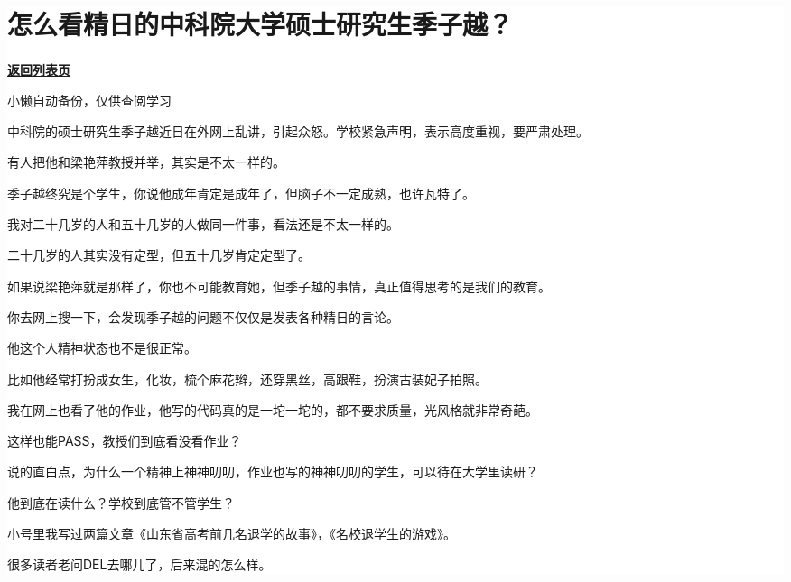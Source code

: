 # 怎么看精日的中科院大学硕士研究生季子越？

[**返回列表页**](/gzh/记忆承载)

小懒自动备份，仅供查阅学习

中科院的硕士研究生季子越近日在外网上乱讲，引起众怒。学校紧急声明，表示高度重视，要严肃处理。

  

有人把他和梁艳萍教授并举，其实是不太一样的。

  

季子越终究是个学生，你说他成年肯定是成年了，但脑子不一定成熟，也许瓦特了。

  

我对二十几岁的人和五十几岁的人做同一件事，看法还是不太一样的。

  

二十几岁的人其实没有定型，但五十几岁肯定定型了。

  

如果说梁艳萍就是那样了，你也不可能教育她，但季子越的事情，真正值得思考的是我们的教育。

  

你去网上搜一下，会发现季子越的问题不仅仅是发表各种精日的言论。

  

他这个人精神状态也不是很正常。

  

比如他经常打扮成女生，化妆，梳个麻花辫，还穿黑丝，高跟鞋，扮演古装妃子拍照。

  

我在网上也看了他的作业，他写的代码真的是一坨一坨的，都不要求质量，光风格就非常奇葩。

  

这样也能PASS，教授们到底看没看作业？

  

说的直白点，为什么一个精神上神神叨叨，作业也写的神神叨叨的学生，可以待在大学里读研？

  

他到底在读什么？学校到底管不管学生？  

  

小号里我写过两篇文章《[山东省高考前几名退学的故事](https://mp.weixin.qq.com/s?__biz=MzU3NDc5Nzc0NQ==&mid=2247489269&idx=1&sn=1547e62b5a03131ae84771db0be505dd&chksm=fd2db42bca5a3d3d4e2c1c8c7bca699923c027245a83acb67ab96f9d4e7c9edaf754b225748a&token=588518529&lang=zh_CN&scene=21#wechat_redirect)》，《[名校退学生的游戏](https://mp.weixin.qq.com/s?__biz=MzU3NDc5Nzc0NQ==&mid=2247489345&idx=2&sn=375d66af9e98c8d86f512736151a9bc7&chksm=fd2db59fca5a3c89c8e01cd332fe3af5c42be9b1f937999109318bbda46a52e580c543522992&token=588518529&lang=zh_CN&scene=21#wechat_redirect)》。

  

很多读者老问DEL去哪儿了，后来混的怎么样。

  
